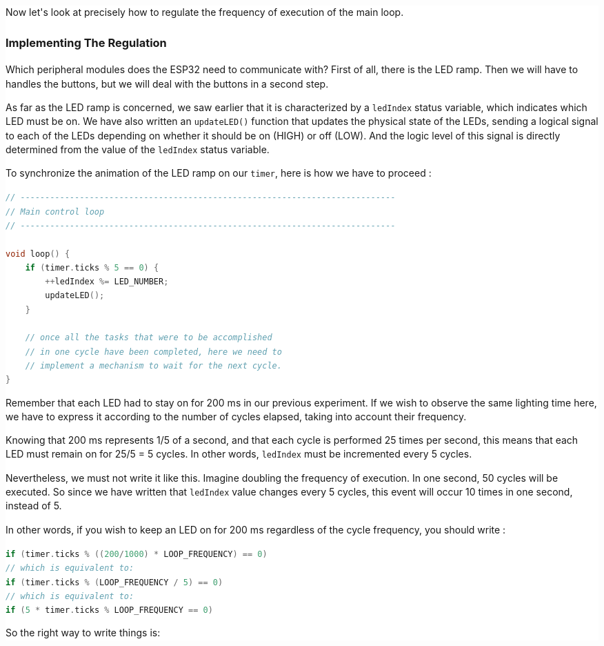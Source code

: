 Now let's look at precisely how to regulate the frequency of execution of the main loop.


### Implementing The Regulation

Which peripheral modules does the ESP32 need to communicate with? First of all, there is the LED ramp. Then we will have to handles the buttons, but we will deal with the buttons in a second step.

As far as the LED ramp is concerned, we saw earlier that it is characterized by a `ledIndex` status variable, which indicates which LED must be on. We have also written an `updateLED()` function that updates the physical state of the LEDs, sending a logical signal to each of the LEDs depending on whether it should be on (HIGH) or off (LOW). And the logic level of this signal is directly determined from the value of the `ledIndex` status variable.

To synchronize the animation of the LED ramp on our `timer`, here is how we have to proceed :

```cpp
// ----------------------------------------------------------------------------
// Main control loop
// ----------------------------------------------------------------------------

void loop() {
    if (timer.ticks % 5 == 0) {
        ++ledIndex %= LED_NUMBER;
        updateLED();
    }
    
    // once all the tasks that were to be accomplished
    // in one cycle have been completed, here we need to
    // implement a mechanism to wait for the next cycle.
}
```

Remember that each LED had to stay on for 200 ms in our previous experiment. If we wish to observe the same lighting time here, we have to express it according to the number of cycles elapsed, taking into account their frequency.

Knowing that 200 ms represents 1/5 of a second, and that each cycle is performed 25 times per second, this means that each LED must remain on for 25/5 = 5 cycles. In other words, `ledIndex` must be incremented every 5 cycles.

Nevertheless, we must not write it like this. Imagine doubling the frequency of execution. In one second, 50 cycles will be executed. So since we have written that `ledIndex` value changes every 5 cycles, this event will occur 10 times in one second, instead of 5.

In other words, if you wish to keep an LED on for 200 ms regardless of the cycle frequency, you should write :

```cpp
if (timer.ticks % ((200/1000) * LOOP_FREQUENCY) == 0)
// which is equivalent to:
if (timer.ticks % (LOOP_FREQUENCY / 5) == 0)
// which is equivalent to:
if (5 * timer.ticks % LOOP_FREQUENCY == 0)
```

So the right way to write things is:
